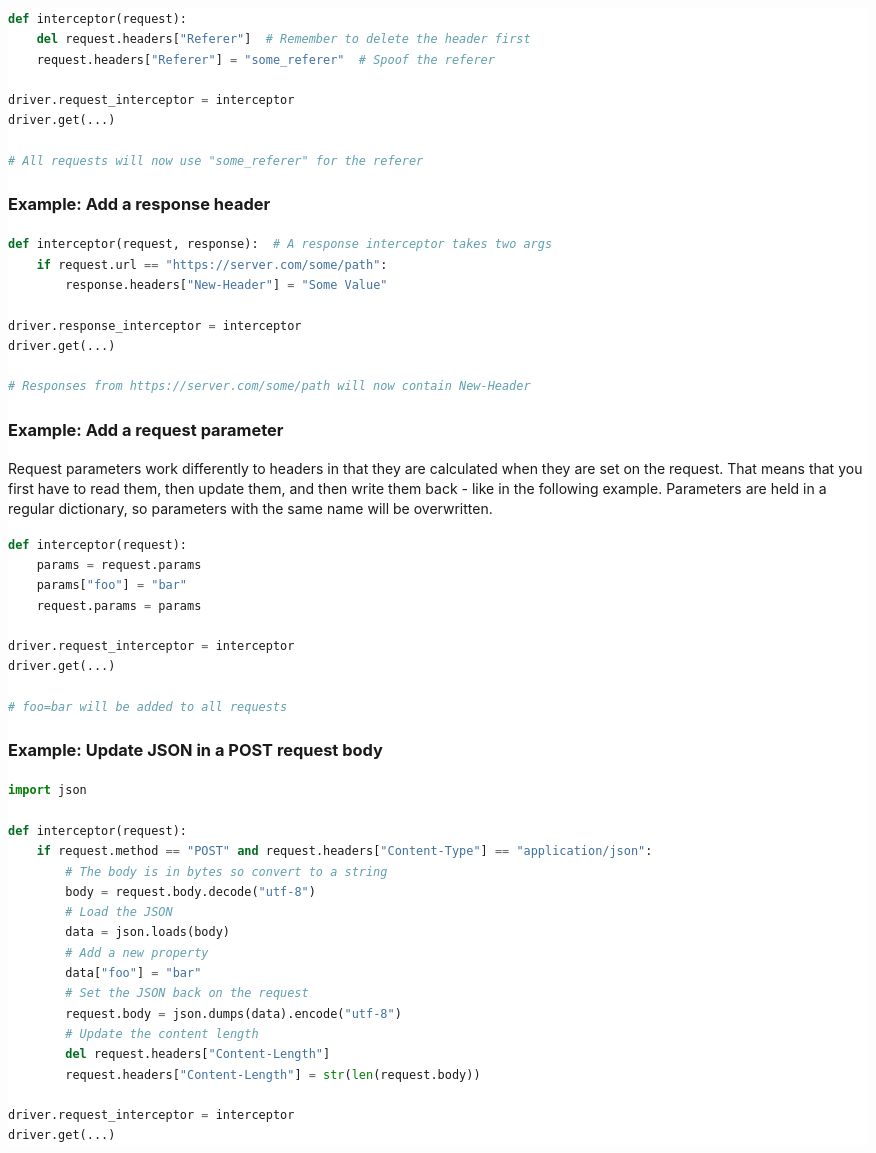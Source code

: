 ``` python
def interceptor(request):
    del request.headers["Referer"]  # Remember to delete the header first
    request.headers["Referer"] = "some_referer"  # Spoof the referer

driver.request_interceptor = interceptor
driver.get(...)

# All requests will now use "some_referer" for the referer
```

### Example: Add a response header

``` python
def interceptor(request, response):  # A response interceptor takes two args
    if request.url == "https://server.com/some/path":
        response.headers["New-Header"] = "Some Value"

driver.response_interceptor = interceptor
driver.get(...)

# Responses from https://server.com/some/path will now contain New-Header
```

### Example: Add a request parameter

Request parameters work differently to headers in that they are
calculated when they are set on the request. That means that you first
have to read them, then update them, and then write them back - like in
the following example. Parameters are held in a regular dictionary, so
parameters with the same name will be overwritten.

``` python
def interceptor(request):
    params = request.params
    params["foo"] = "bar"
    request.params = params

driver.request_interceptor = interceptor
driver.get(...)

# foo=bar will be added to all requests
```

### Example: Update JSON in a POST request body

``` python
import json

def interceptor(request):
    if request.method == "POST" and request.headers["Content-Type"] == "application/json":
        # The body is in bytes so convert to a string
        body = request.body.decode("utf-8")
        # Load the JSON
        data = json.loads(body)
        # Add a new property
        data["foo"] = "bar"
        # Set the JSON back on the request
        request.body = json.dumps(data).encode("utf-8")
        # Update the content length
        del request.headers["Content-Length"]
        request.headers["Content-Length"] = str(len(request.body))

driver.request_interceptor = interceptor
driver.get(...)
```


[^1]: Selenium Wire ignores OPTIONS requests by default, as these are
[^2]: 3.13+ may have issues due to one of mitmproxy's upstream dependencies: https://github.com/mitmproxy/mitmproxy/issues/7127 - they say this shouldn't be a problem, though.